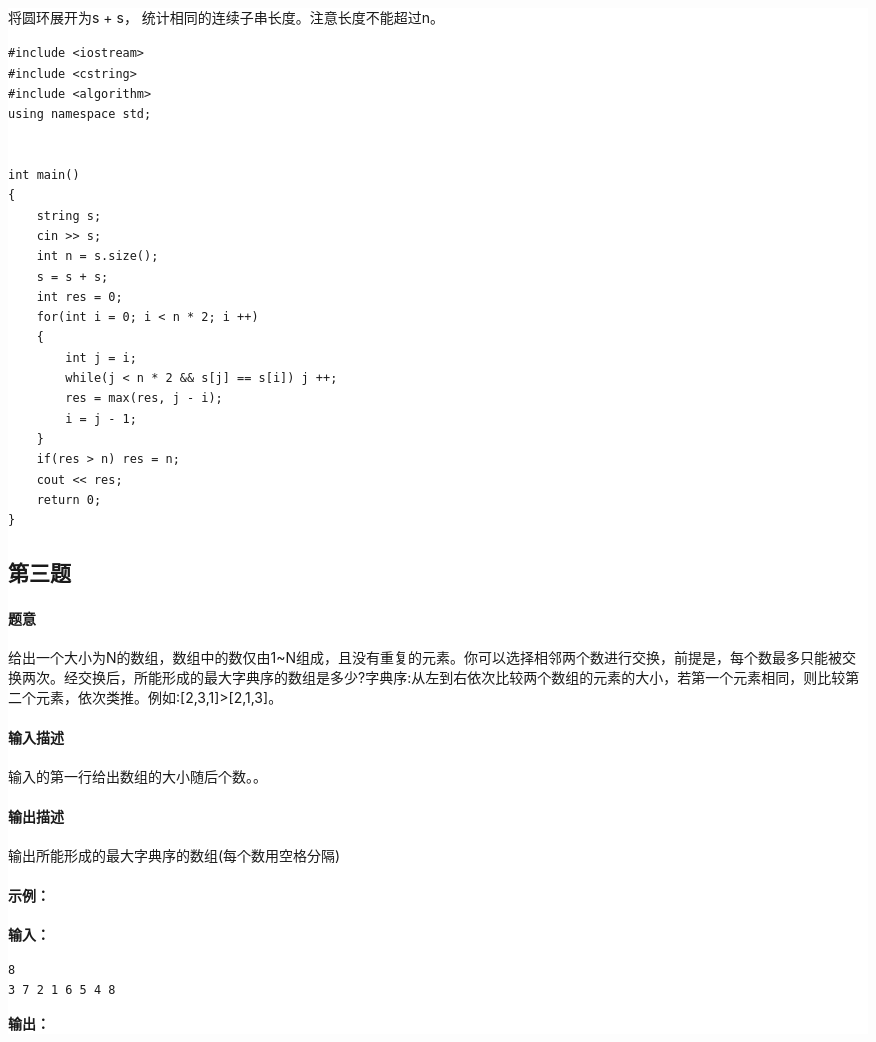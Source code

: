 将圆环展开为s + s， 统计相同的连续子串长度。注意长度不能超过n。

```
#include <iostream>
#include <cstring>
#include <algorithm>
using namespace std;


int main()
{
    string s;
    cin >> s;
    int n = s.size();
    s = s + s;
    int res = 0;
    for(int i = 0; i < n * 2; i ++)
    {
        int j = i;
        while(j < n * 2 && s[j] == s[i]) j ++;
        res = max(res, j - i);
        i = j - 1;
    }
    if(res > n) res = n;
    cout << res;
    return 0;
}
```

## 第三题

#### 题意

给出一个大小为N的数组，数组中的数仅由1~N组成，且没有重复的元素。你可以选择相邻两个数进行交换，前提是，每个数最多只能被交换两次。经交换后，所能形成的最大字典序的数组是多少?字典序:从左到右依次比较两个数组的元素的大小，若第一个元素相同，则比较第二个元素，依次类推。例如:[2,3,1]>[2,1,3]。

#### 输入描述

输入的第一行给出数组的大小随后个数。。

#### 输出描述

输出所能形成的最大字典序的数组(每个数用空格分隔)

#### 示例：

**输入：**

```
8
3 7 2 1 6 5 4 8
```

**输出：**
